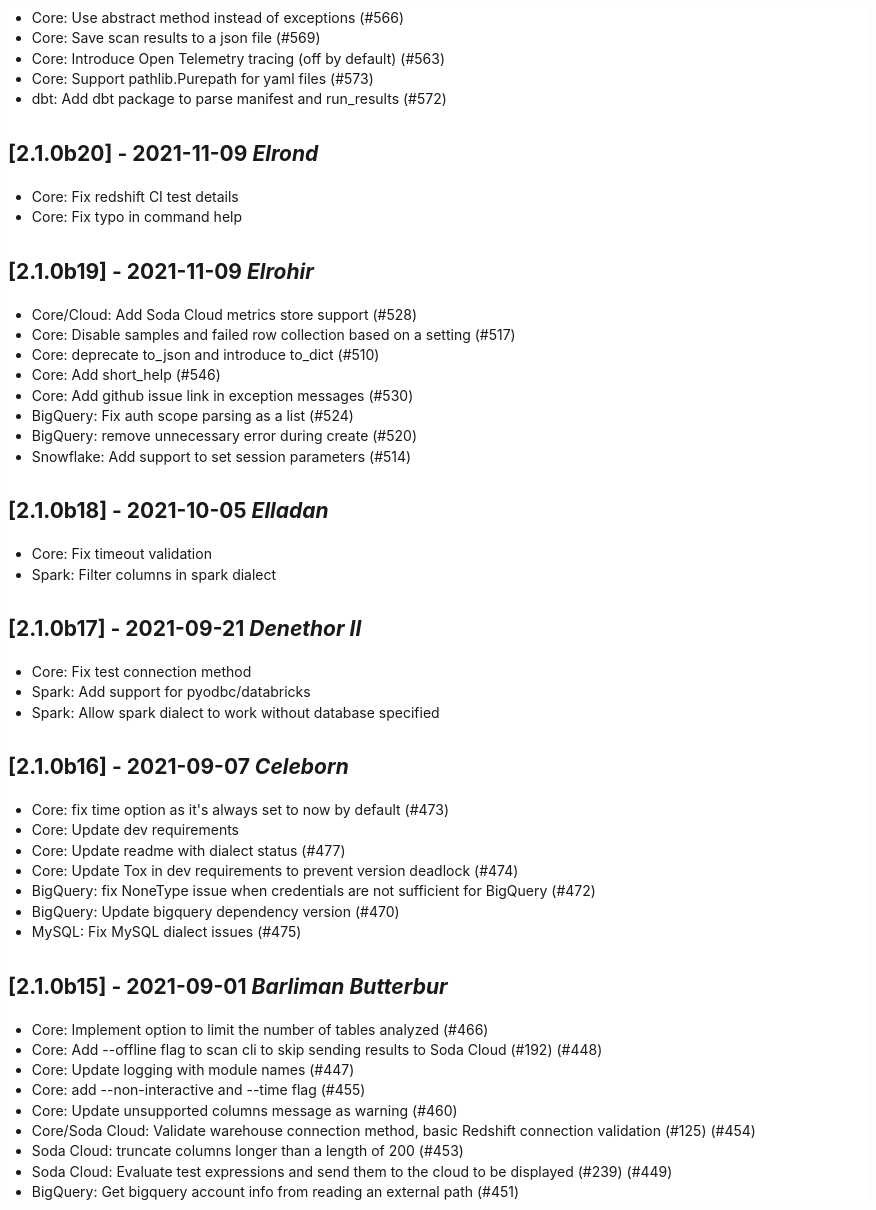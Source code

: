 - Core: Use abstract method instead of exceptions (#566)
- Core: Save scan results to a json file (#569)
- Core: Introduce Open Telemetry tracing (off by default) (#563)
- Core: Support pathlib.Purepath for yaml files (#573)
- dbt: Add dbt package to parse manifest and run_results (#572)

## [2.1.0b20] - 2021-11-09 *Elrond*

- Core: Fix redshift CI test details
- Core: Fix typo in command help

## [2.1.0b19] - 2021-11-09 *Elrohir*

- Core/Cloud: Add Soda Cloud metrics store support (#528)
- Core: Disable samples and failed row collection based on a setting (#517)
- Core: deprecate to_json and introduce to_dict (#510)
- Core: Add short_help (#546)
- Core: Add github issue link in exception messages (#530)
- BigQuery: Fix auth scope parsing as a list (#524)
- BigQuery: remove unnecessary error during create (#520)
- Snowflake: Add support to set session parameters (#514)

## [2.1.0b18] - 2021-10-05 *Elladan*

- Core: Fix timeout validation
- Spark: Filter columns in spark dialect

## [2.1.0b17] - 2021-09-21 *Denethor II*

- Core: Fix test connection method
- Spark: Add support for pyodbc/databricks
- Spark: Allow spark dialect to work without database specified

## [2.1.0b16] - 2021-09-07 *Celeborn*

- Core: fix time option as it's always set to now by default (#473)
- Core: Update dev requirements
- Core: Update readme with dialect status (#477)
- Core: Update Tox in dev requirements to prevent version deadlock (#474)
- BigQuery: fix NoneType issue when credentials are not sufficient for BigQuery (#472)
- BigQuery: Update bigquery dependency version (#470)
- MySQL: Fix MySQL dialect issues (#475)

## [2.1.0b15] - 2021-09-01 *Barliman Butterbur*

- Core: Implement option to limit the number of tables analyzed (#466)
- Core: Add --offline flag to scan cli to skip sending results to Soda Cloud (#192) (#448)
- Core: Update logging with module names (#447)
- Core: add --non-interactive and --time flag (#455)
- Core: Update unsupported columns message as warning (#460)
- Core/Soda Cloud: Validate warehouse connection method, basic Redshift connection validation (#125) (#454)
- Soda Cloud: truncate columns longer than a length of 200 (#453)
- Soda Cloud: Evaluate test expressions and send them to the cloud to be displayed (#239) (#449)
- BigQuery: Get bigquery account info from reading an external path (#451)
